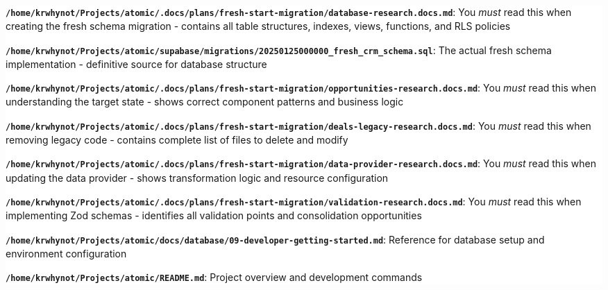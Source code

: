 **`/home/krwhynot/Projects/atomic/.docs/plans/fresh-start-migration/database-research.docs.md`**: You _must_ read this when creating the fresh schema migration - contains all table structures, indexes, views, functions, and RLS policies

**`/home/krwhynot/Projects/atomic/supabase/migrations/20250125000000_fresh_crm_schema.sql`**: The actual fresh schema implementation - definitive source for database structure

**`/home/krwhynot/Projects/atomic/.docs/plans/fresh-start-migration/opportunities-research.docs.md`**: You _must_ read this when understanding the target state - shows correct component patterns and business logic

**`/home/krwhynot/Projects/atomic/.docs/plans/fresh-start-migration/deals-legacy-research.docs.md`**: You _must_ read this when removing legacy code - contains complete list of files to delete and modify

**`/home/krwhynot/Projects/atomic/.docs/plans/fresh-start-migration/data-provider-research.docs.md`**: You _must_ read this when updating the data provider - shows transformation logic and resource configuration

**`/home/krwhynot/Projects/atomic/.docs/plans/fresh-start-migration/validation-research.docs.md`**: You _must_ read this when implementing Zod schemas - identifies all validation points and consolidation opportunities

**`/home/krwhynot/Projects/atomic/docs/database/09-developer-getting-started.md`**: Reference for database setup and environment configuration

**`/home/krwhynot/Projects/atomic/README.md`**: Project overview and development commands
